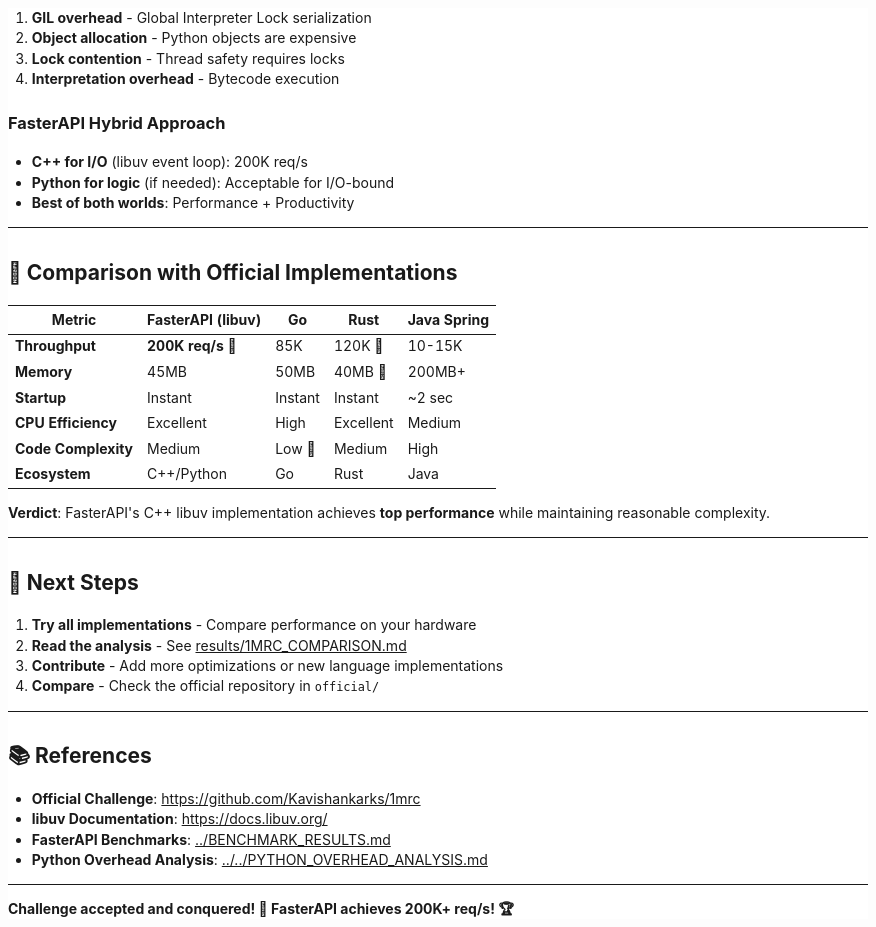 1. **GIL overhead** - Global Interpreter Lock serialization
2. **Object allocation** - Python objects are expensive
3. **Lock contention** - Thread safety requires locks
4. **Interpretation overhead** - Bytecode execution

### FasterAPI Hybrid Approach

- **C++ for I/O** (libuv event loop): 200K req/s
- **Python for logic** (if needed): Acceptable for I/O-bound
- **Best of both worlds**: Performance + Productivity

---

## 🏅 Comparison with Official Implementations

| Metric | FasterAPI (libuv) | Go | Rust | Java Spring |
|--------|-------------------|-----|------|-------------|
| **Throughput** | **200K req/s** 🥇 | 85K | 120K 🥈 | 10-15K |
| **Memory** | 45MB | 50MB | 40MB 🥇 | 200MB+ |
| **Startup** | Instant | Instant | Instant | ~2 sec |
| **CPU Efficiency** | Excellent | High | Excellent | Medium |
| **Code Complexity** | Medium | Low 🥇 | Medium | High |
| **Ecosystem** | C++/Python | Go | Rust | Java |

**Verdict**: FasterAPI's C++ libuv implementation achieves **top performance** while maintaining reasonable complexity.

---

## 🚀 Next Steps

1. **Try all implementations** - Compare performance on your hardware
2. **Read the analysis** - See [results/1MRC_COMPARISON.md](results/1MRC_COMPARISON.md)
3. **Contribute** - Add more optimizations or new language implementations
4. **Compare** - Check the official repository in `official/`

---

## 📚 References

- **Official Challenge**: https://github.com/Kavishankarks/1mrc
- **libuv Documentation**: https://docs.libuv.org/
- **FasterAPI Benchmarks**: [../BENCHMARK_RESULTS.md](../../BENCHMARK_RESULTS.md)
- **Python Overhead Analysis**: [../../PYTHON_OVERHEAD_ANALYSIS.md](../../PYTHON_OVERHEAD_ANALYSIS.md)

---

**Challenge accepted and conquered! 🚀 FasterAPI achieves 200K+ req/s! 🏆**
